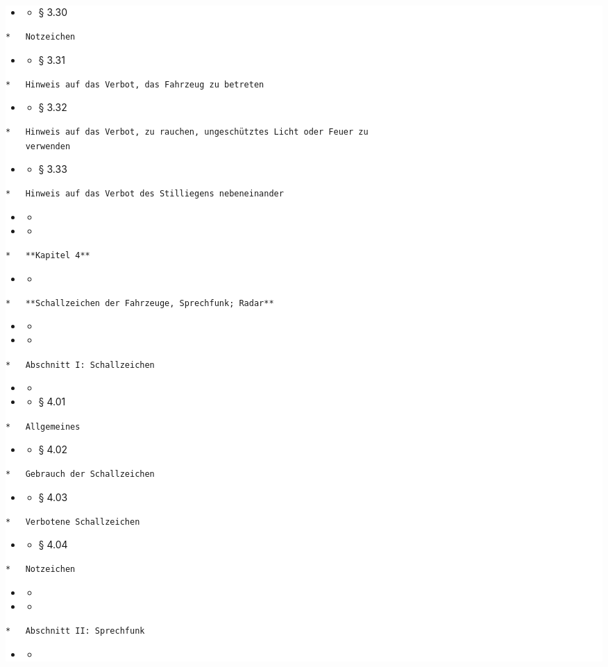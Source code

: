 
*    *   § 3.30

    *   Notzeichen


*    *   § 3.31

    *   Hinweis auf das Verbot, das Fahrzeug zu betreten


*    *   § 3.32

    *   Hinweis auf das Verbot, zu rauchen, ungeschütztes Licht oder Feuer zu
        verwenden


*    *   § 3.33

    *   Hinweis auf das Verbot des Stilliegens nebeneinander


*    *

*    *
    *   **Kapitel 4**


*    *
    *   **Schallzeichen der Fahrzeuge, Sprechfunk; Radar**


*    *

*    *
    *   Abschnitt I: Schallzeichen


*    *

*    *   § 4.01

    *   Allgemeines


*    *   § 4.02

    *   Gebrauch der Schallzeichen


*    *   § 4.03

    *   Verbotene Schallzeichen


*    *   § 4.04

    *   Notzeichen


*    *

*    *
    *   Abschnitt II: Sprechfunk


*    *

